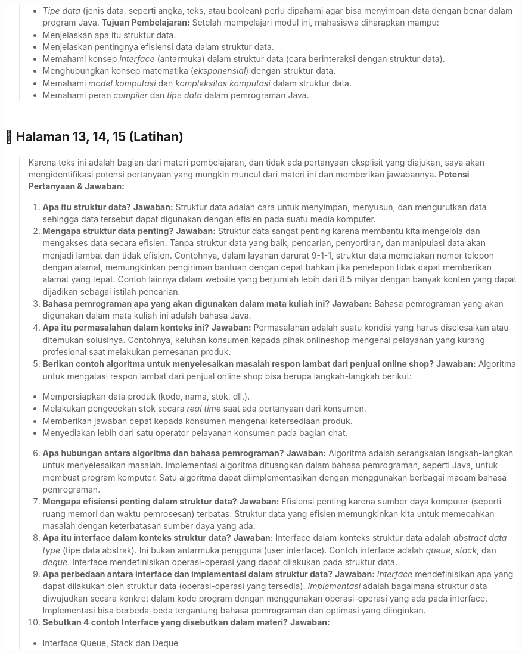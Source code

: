 > *   *Tipe data* (jenis data, seperti angka, teks, atau boolean) perlu dipahami agar bisa menyimpan data dengan benar dalam program Java.
> **Tujuan Pembelajaran:**
> Setelah mempelajari modul ini, mahasiswa diharapkan mampu:
> *   Menjelaskan apa itu struktur data.
> *   Menjelaskan pentingnya efisiensi data dalam struktur data.
> *   Memahami konsep *interface* (antarmuka) dalam struktur data (cara berinteraksi dengan struktur data).
> *   Menghubungkan konsep matematika (*eksponensial*) dengan struktur data.
> *   Memahami *model komputasi* dan *kompleksitas komputasi* dalam struktur data.
> *   Memahami peran *compiler* dan *tipe data* dalam pemrograman Java.

---

## 📌 Halaman 13, 14, 15 (Latihan)

> Karena teks ini adalah bagian dari materi pembelajaran, dan tidak ada pertanyaan eksplisit yang diajukan, saya akan mengidentifikasi potensi pertanyaan yang mungkin muncul dari materi ini dan memberikan jawabannya.
> **Potensi Pertanyaan & Jawaban:**
> 1.  **Apa itu struktur data?**
> **Jawaban:** Struktur data adalah cara untuk menyimpan, menyusun, dan mengurutkan data sehingga data tersebut dapat digunakan dengan efisien pada suatu media komputer.
> 2.  **Mengapa struktur data penting?**
> **Jawaban:** Struktur data sangat penting karena membantu kita mengelola dan mengakses data secara efisien. Tanpa struktur data yang baik, pencarian, penyortiran, dan manipulasi data akan menjadi lambat dan tidak efisien.  Contohnya, dalam layanan darurat 9-1-1, struktur data memetakan nomor telepon dengan alamat, memungkinkan pengiriman bantuan dengan cepat bahkan jika penelepon tidak dapat memberikan alamat yang tepat. Contoh lainnya dalam website yang berjumlah lebih dari 8.5 milyar dengan banyak konten yang dapat dijadikan sebagai istilah pencarian.
> 3.  **Bahasa pemrograman apa yang akan digunakan dalam mata kuliah ini?**
> **Jawaban:** Bahasa pemrograman yang akan digunakan dalam mata kuliah ini adalah bahasa Java.
> 4.  **Apa itu permasalahan dalam konteks ini?**
> **Jawaban:** Permasalahan adalah suatu kondisi yang harus diselesaikan atau ditemukan solusinya. Contohnya, keluhan konsumen kepada pihak onlineshop mengenai pelayanan yang kurang profesional saat melakukan pemesanan produk.
> 5.  **Berikan contoh algoritma untuk menyelesaikan masalah respon lambat dari penjual online shop?**
> **Jawaban:** Algoritma untuk mengatasi respon lambat dari penjual online shop bisa berupa langkah-langkah berikut:
> *   Mempersiapkan data produk (kode, nama, stok, dll.).
> *   Melakukan pengecekan stok secara *real time* saat ada pertanyaan dari konsumen.
> *   Memberikan jawaban cepat kepada konsumen mengenai ketersediaan produk.
> *   Menyediakan lebih dari satu operator pelayanan konsumen pada bagian chat.
> 6.  **Apa hubungan antara algoritma dan bahasa pemrograman?**
> **Jawaban:** Algoritma adalah serangkaian langkah-langkah untuk menyelesaikan masalah. Implementasi algoritma dituangkan dalam bahasa pemrograman, seperti Java, untuk membuat program komputer. Satu algoritma dapat diimplementasikan dengan menggunakan berbagai macam bahasa pemrograman.
> 7.  **Mengapa efisiensi penting dalam struktur data?**
> **Jawaban:** Efisiensi penting karena sumber daya komputer (seperti ruang memori dan waktu pemrosesan) terbatas. Struktur data yang efisien memungkinkan kita untuk memecahkan masalah dengan keterbatasan sumber daya yang ada.
> 8.  **Apa itu interface dalam konteks struktur data?**
> **Jawaban:** Interface dalam konteks struktur data adalah *abstract data type* (tipe data abstrak). Ini bukan antarmuka pengguna (user interface). Contoh interface adalah *queue*, *stack*, dan *deque*.  Interface mendefinisikan operasi-operasi yang dapat dilakukan pada struktur data.
> 9.  **Apa perbedaan antara interface dan implementasi dalam struktur data?**
> **Jawaban:** *Interface* mendefinisikan apa yang dapat dilakukan oleh struktur data (operasi-operasi yang tersedia). *Implementasi* adalah bagaimana struktur data diwujudkan secara konkret dalam kode program dengan menggunakan operasi-operasi yang ada pada interface. Implementasi bisa berbeda-beda tergantung bahasa pemrograman dan optimasi yang diinginkan.
> 10. **Sebutkan 4 contoh Interface yang disebutkan dalam materi?**
> **Jawaban:**
> *   Interface Queue, Stack dan Deque